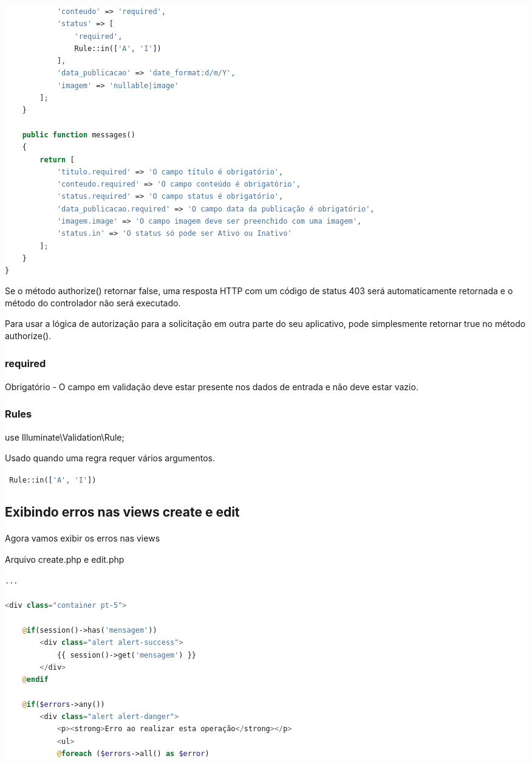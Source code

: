 ````php
            'conteudo' => 'required',
            'status' => [
                'required',
                Rule::in(['A', 'I'])
            ],
            'data_publicacao' => 'date_format:d/m/Y',
            'imagem' => 'nullable|image'
        ];
    }
    
    public function messages()
    {
        return [
            'titulo.required' => 'O campo título é obrigatório',
            'conteudo.required' => 'O campo conteúdo é obrigatório',
            'status.required' => 'O campo status é obrigatório',
            'data_publicacao.required' => 'O campo data da publicação é obrigatório',
            'imagem.image' => 'O campo imagem deve ser preenchido com uma imagem',
            'status.in' => 'O status só pode ser Ativo ou Inativo'
        ];
    }
}
````


Se o método authorize() retornar false, uma resposta HTTP com um código de status 403 será automaticamente retornada e o método do controlador não será executado.

Para usar a lógica de autorização para a solicitação em outra parte do seu aplicativo, pode simplesmente retornar true no método authorize().

### required

Obrigatório - O campo em validação deve estar presente nos dados de entrada e não deve estar vazio.

### Rules

use Illuminate\Validation\Rule;

Usado quando uma regra requer vários argumentos.

````php
 Rule::in(['A', 'I'])
````

## Exibindo erros nas views create e edit 

Agora vamos exibir os erros nas views

Arquivo create.php e edit.php
````php
...

<div class="container pt-5">

    @if(session()->has('mensagem'))
        <div class="alert alert-success">
            {{ session()->get('mensagem') }}
        </div>
    @endif

    @if($errors->any())
        <div class="alert alert-danger">
            <p><strong>Erro ao realizar esta operação</strong></p>
            <ul>
            @foreach ($errors->all() as $error)
````